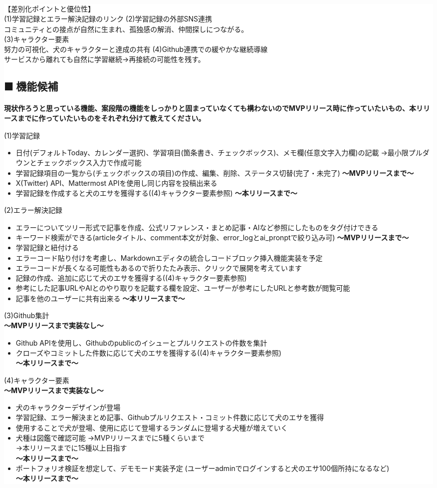 【差別化ポイントと優位性】  
(1)学習記録とエラー解決記録のリンク
(2)学習記録の外部SNS連携  
コミュニティとの接点が自然に生まれ、孤独感の解消、仲間探しにつながる。  
(3)キャラクター要素  
努力の可視化、犬のキャラクターと達成の共有
(4)Github連携での緩やかな継続導線  
サービスから離れても自然に学習継続→再接続の可能性を残す。  


## ■ 機能候補
**現状作ろうと思っている機能、案段階の機能をしっかりと固まっていなくても構わないのでMVPリリース時に作っていたいもの、本リリースまでに作っていたいものをそれぞれ分けて教えてください。**

(1)学習記録  
- 日付(デフォルトToday、カレンダー選択)、学習項目(箇条書き、チェックボックス)、メモ欄(任意文字入力欄)の記載
→最小限プルダウンとチェックボックス入力で作成可能 
- 学習記録項目の一覧から(チェックボックスの項目)の作成、編集、削除、ステータス切替(完了・未完了)
**〜MVPリリースまで〜**
- X(Twitter) API、Mattermost APIを使用し同じ内容を投稿出来る
- 学習記録を作成すると犬のエサを獲得する((4)キャラクター要素参照) 
**〜本リリースまで〜** 

(2)エラー解決記録  
- エラーについてツリー形式で記事を作成、公式リファレンス・まとめ記事・AIなど参照にしたものをタグ付けできる
- キーワード検索ができる(articleタイトル、comment本文が対象、error_logとai_pronptで絞り込み可)
**〜MVPリリースまで〜**  
- 学習記録と紐付ける
- エラーコード貼り付けを考慮し、Markdownエディタの統合しコードブロック挿入機能実装を予定
- エラーコードが長くなる可能性もあるので折りたたみ表示、クリックで展開を考えています
- 記録の作成、追加に応じて犬のエサを獲得する((4)キャラクター要素参照)  
- 参考にした記事URLやAIとのやり取りを記載する欄を設定、ユーザーが参考にしたURLと参考数が閲覧可能
- 記事を他のユーザーに共有出来る
**〜本リリースまで〜**  

(3)Github集計  
**〜MVPリリースまで実装なし〜**  
- Github APIを使用し、Githubのpublicのイシューとプルリクエストの件数を集計
- クローズやコミットした件数に応じて犬のエサを獲得する((4)キャラクター要素参照)  
**〜本リリースまで〜**  

(4)キャラクター要素  
**〜MVPリリースまで実装なし〜**
- 犬のキャラクターデザインが登場
- 学習記録、エラー解決まとめ記事、Githubプルリクエスト・コミット件数に応じて犬のエサを獲得 
- 使用することで犬が登場、使用に応じて登場するランダムに登場する犬種が増えていく  
- 犬種は図鑑で確認可能
→MVPリリースまでに5種くらいまで  
→本リリースまでに15種以上目指す  
**〜本リリースまで〜**  
-  ポートフォリオ検証を想定して、デモモード実装予定
(ユーザーadminでログインすると犬のエサ100個所持になるなど)  
**〜本リリースまで〜**  
